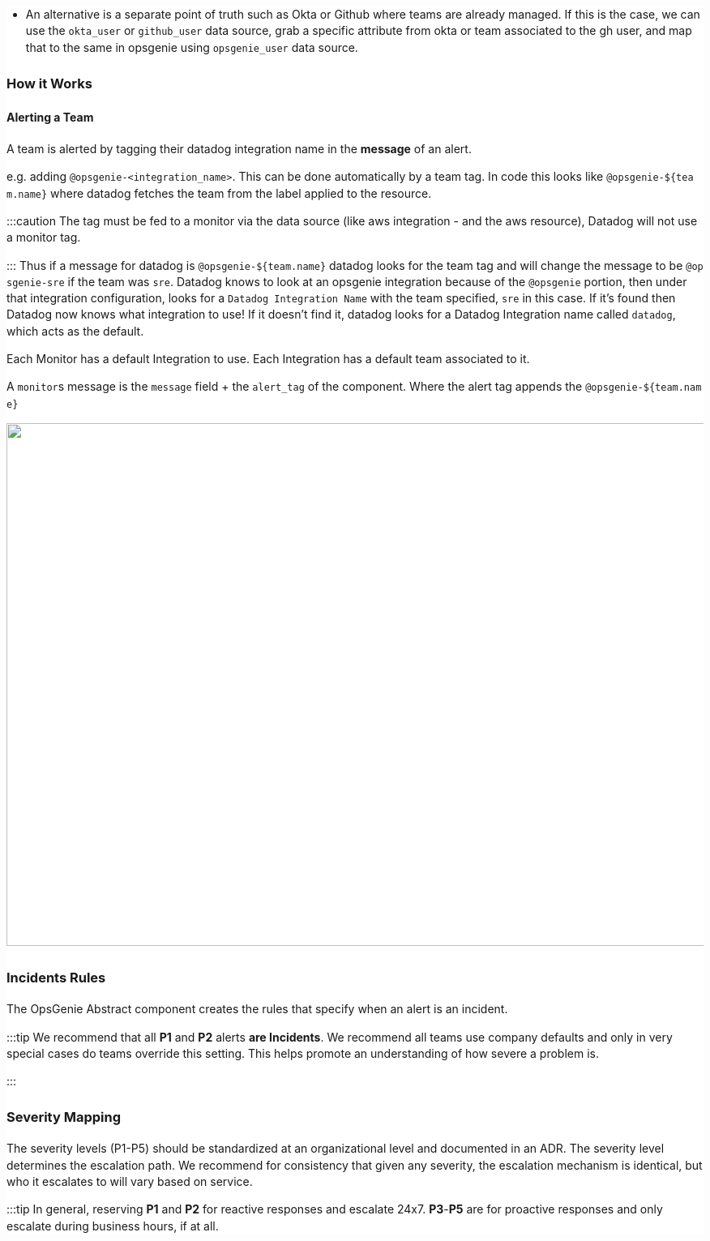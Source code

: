 - An alternative is a separate point of truth such as Okta or Github where teams are already managed. If this is the case, we can use the `okta_user` or `github_user` data source, grab a specific attribute from okta or team associated to the gh user, and map that to the same in opsgenie using `opsgenie_user` data source.


### How it Works

#### Alerting a Team

A team is alerted by tagging their datadog integration name in the **message** of an alert.

e.g. adding `@opsgenie-<integration_name>`. This can be done automatically by a team tag. In code this looks like `@opsgenie-${team.name}` where datadog fetches the team from the label applied to the resource.

:::caution
The tag must be fed to a monitor via the data source (like aws integration - and the aws resource), Datadog will not use a monitor tag.

:::
Thus if a message for datadog is `@opsgenie-${team.name}` datadog looks for the team tag and will change the message to be `@opsgenie-sre` if the team was `sre`. Datadog knows to look at an opsgenie integration because of the `@opsgenie` portion, then under that integration configuration, looks for a `Datadog Integration Name` with the team specified, `sre` in this case. If it’s found then Datadog now knows what integration to use! If it doesn’t find it, datadog looks for a Datadog Integration name called `datadog`, which acts as the default.

Each Monitor has a default Integration to use. Each Integration has a default team associated to it.

A `monitor`s message is the `message` field + the `alert_tag` of the component. Where the alert tag appends the `@opsgenie-${team.name}`




<img src="/assets/refarch/opsgenieintegrations.png" height="645" width="1468" /><br/>

### Incidents Rules

The OpsGenie Abstract component creates the rules that specify when an alert is an incident.

:::tip
We recommend that all **P1** and **P2** alerts **are Incidents**.
We recommend all teams use company defaults and only in very special cases do teams override this setting. This helps promote an understanding of how severe a problem is.

:::

### Severity Mapping

The severity levels (P1-P5) should be standardized at an organizational level and documented in an ADR. The severity level determines the escalation path. We recommend for consistency that given any severity, the escalation mechanism is identical, but who it escalates to will vary based on service.

:::tip
In general, reserving **P1** and **P2** for reactive responses and escalate 24x7. **P3**-**P5** are for proactive responses and only escalate during business hours, if at all.
